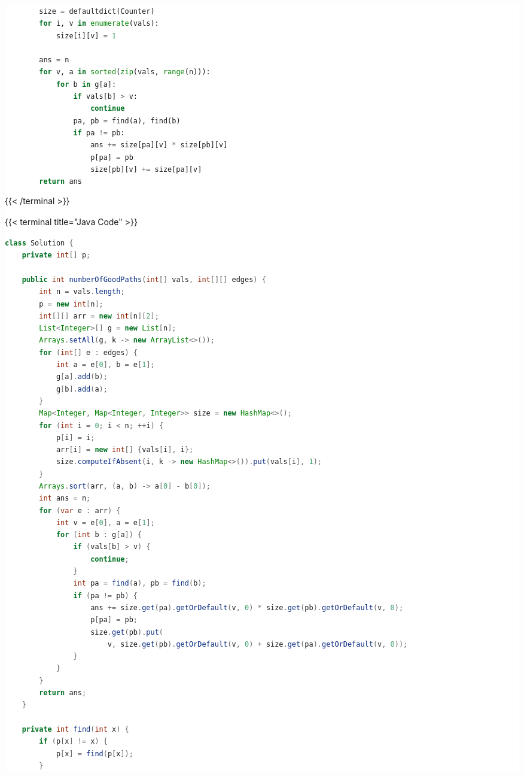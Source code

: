 ```python
        size = defaultdict(Counter)
        for i, v in enumerate(vals):
            size[i][v] = 1

        ans = n
        for v, a in sorted(zip(vals, range(n))):
            for b in g[a]:
                if vals[b] > v:
                    continue
                pa, pb = find(a), find(b)
                if pa != pb:
                    ans += size[pa][v] * size[pb][v]
                    p[pa] = pb
                    size[pb][v] += size[pa][v]
        return ans
```
{{< /terminal >}}

{{< terminal title="Java Code" >}}
```java
class Solution {
    private int[] p;

    public int numberOfGoodPaths(int[] vals, int[][] edges) {
        int n = vals.length;
        p = new int[n];
        int[][] arr = new int[n][2];
        List<Integer>[] g = new List[n];
        Arrays.setAll(g, k -> new ArrayList<>());
        for (int[] e : edges) {
            int a = e[0], b = e[1];
            g[a].add(b);
            g[b].add(a);
        }
        Map<Integer, Map<Integer, Integer>> size = new HashMap<>();
        for (int i = 0; i < n; ++i) {
            p[i] = i;
            arr[i] = new int[] {vals[i], i};
            size.computeIfAbsent(i, k -> new HashMap<>()).put(vals[i], 1);
        }
        Arrays.sort(arr, (a, b) -> a[0] - b[0]);
        int ans = n;
        for (var e : arr) {
            int v = e[0], a = e[1];
            for (int b : g[a]) {
                if (vals[b] > v) {
                    continue;
                }
                int pa = find(a), pb = find(b);
                if (pa != pb) {
                    ans += size.get(pa).getOrDefault(v, 0) * size.get(pb).getOrDefault(v, 0);
                    p[pa] = pb;
                    size.get(pb).put(
                        v, size.get(pb).getOrDefault(v, 0) + size.get(pa).getOrDefault(v, 0));
                }
            }
        }
        return ans;
    }

    private int find(int x) {
        if (p[x] != x) {
            p[x] = find(p[x]);
        }
```